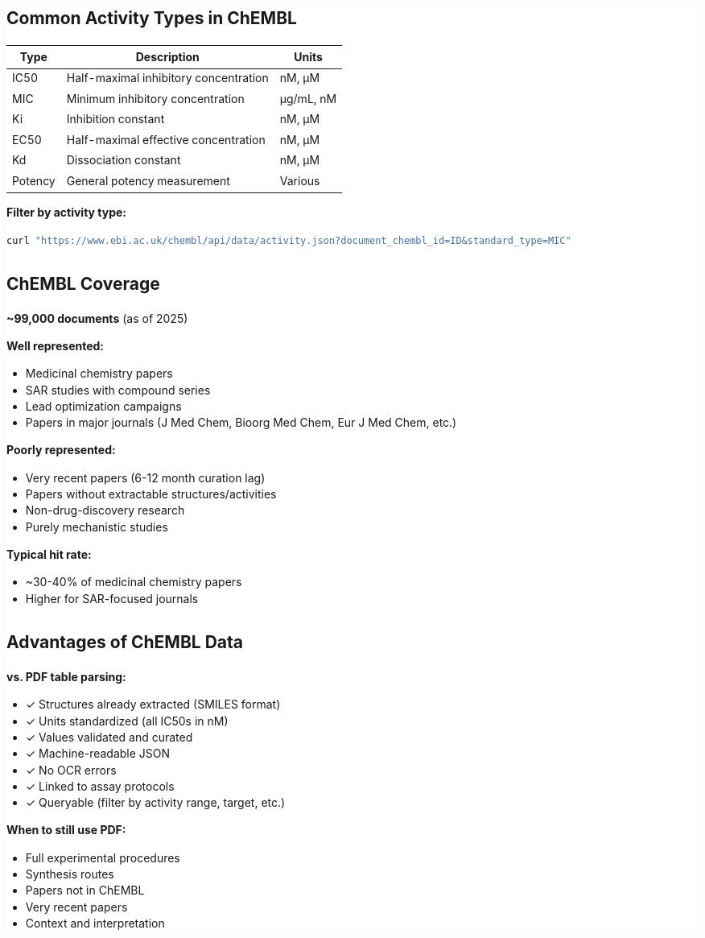 ## Common Activity Types in ChEMBL

| Type | Description | Units |
|------|-------------|-------|
| IC50 | Half-maximal inhibitory concentration | nM, µM |
| MIC | Minimum inhibitory concentration | µg/mL, nM |
| Ki | Inhibition constant | nM, µM |
| EC50 | Half-maximal effective concentration | nM, µM |
| Kd | Dissociation constant | nM, µM |
| Potency | General potency measurement | Various |

**Filter by activity type:**
```bash
curl "https://www.ebi.ac.uk/chembl/api/data/activity.json?document_chembl_id=ID&standard_type=MIC"
```

## ChEMBL Coverage

**~99,000 documents** (as of 2025)

**Well represented:**
- Medicinal chemistry papers
- SAR studies with compound series
- Lead optimization campaigns
- Papers in major journals (J Med Chem, Bioorg Med Chem, Eur J Med Chem, etc.)

**Poorly represented:**
- Very recent papers (6-12 month curation lag)
- Papers without extractable structures/activities
- Non-drug-discovery research
- Purely mechanistic studies

**Typical hit rate:**
- ~30-40% of medicinal chemistry papers
- Higher for SAR-focused journals

## Advantages of ChEMBL Data

**vs. PDF table parsing:**
- ✓ Structures already extracted (SMILES format)
- ✓ Units standardized (all IC50s in nM)
- ✓ Values validated and curated
- ✓ Machine-readable JSON
- ✓ No OCR errors
- ✓ Linked to assay protocols
- ✓ Queryable (filter by activity range, target, etc.)

**When to still use PDF:**
- Full experimental procedures
- Synthesis routes
- Papers not in ChEMBL
- Very recent papers
- Context and interpretation
